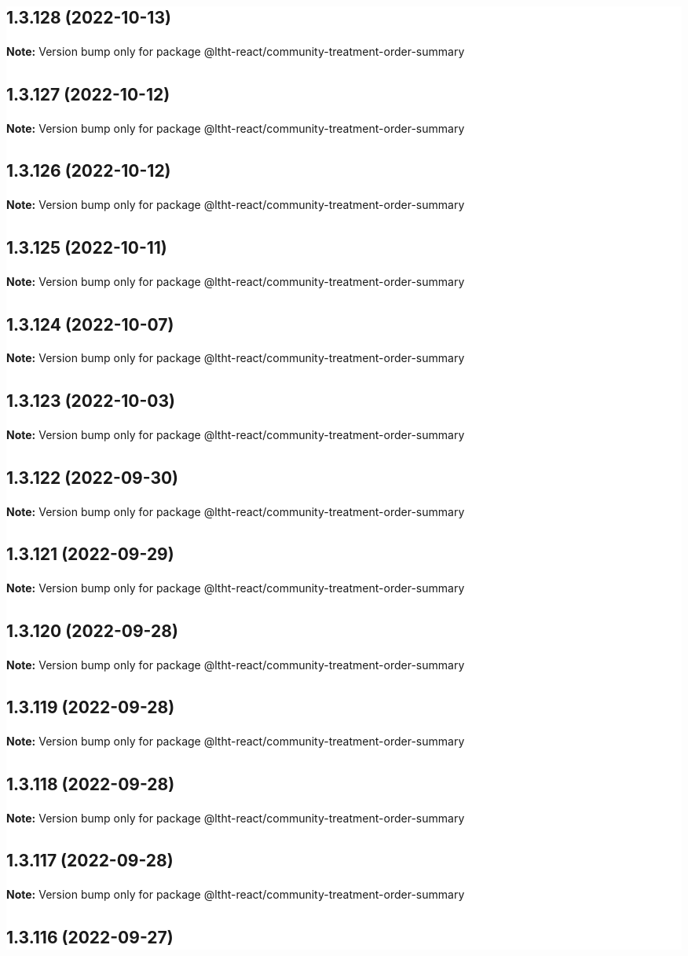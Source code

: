 ## 1.3.128 (2022-10-13)

**Note:** Version bump only for package @ltht-react/community-treatment-order-summary

## 1.3.127 (2022-10-12)

**Note:** Version bump only for package @ltht-react/community-treatment-order-summary

## 1.3.126 (2022-10-12)

**Note:** Version bump only for package @ltht-react/community-treatment-order-summary

## 1.3.125 (2022-10-11)

**Note:** Version bump only for package @ltht-react/community-treatment-order-summary

## 1.3.124 (2022-10-07)

**Note:** Version bump only for package @ltht-react/community-treatment-order-summary

## 1.3.123 (2022-10-03)

**Note:** Version bump only for package @ltht-react/community-treatment-order-summary

## 1.3.122 (2022-09-30)

**Note:** Version bump only for package @ltht-react/community-treatment-order-summary

## 1.3.121 (2022-09-29)

**Note:** Version bump only for package @ltht-react/community-treatment-order-summary

## 1.3.120 (2022-09-28)

**Note:** Version bump only for package @ltht-react/community-treatment-order-summary

## 1.3.119 (2022-09-28)

**Note:** Version bump only for package @ltht-react/community-treatment-order-summary

## 1.3.118 (2022-09-28)

**Note:** Version bump only for package @ltht-react/community-treatment-order-summary

## 1.3.117 (2022-09-28)

**Note:** Version bump only for package @ltht-react/community-treatment-order-summary

## 1.3.116 (2022-09-27)
